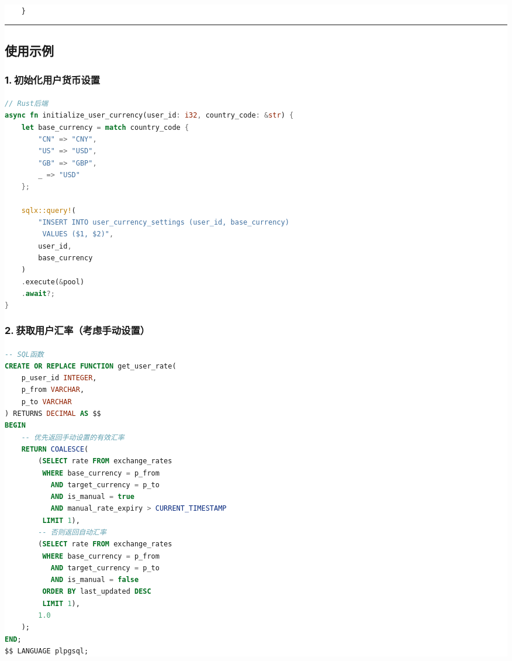 ```mermaid
    }
```

---

## 使用示例

### 1. 初始化用户货币设置
```rust
// Rust后端
async fn initialize_user_currency(user_id: i32, country_code: &str) {
    let base_currency = match country_code {
        "CN" => "CNY",
        "US" => "USD",
        "GB" => "GBP",
        _ => "USD"
    };
    
    sqlx::query!(
        "INSERT INTO user_currency_settings (user_id, base_currency) 
         VALUES ($1, $2)",
        user_id,
        base_currency
    )
    .execute(&pool)
    .await?;
}
```

### 2. 获取用户汇率（考虑手动设置）
```sql
-- SQL函数
CREATE OR REPLACE FUNCTION get_user_rate(
    p_user_id INTEGER,
    p_from VARCHAR,
    p_to VARCHAR
) RETURNS DECIMAL AS $$
BEGIN
    -- 优先返回手动设置的有效汇率
    RETURN COALESCE(
        (SELECT rate FROM exchange_rates 
         WHERE base_currency = p_from 
           AND target_currency = p_to
           AND is_manual = true
           AND manual_rate_expiry > CURRENT_TIMESTAMP
         LIMIT 1),
        -- 否则返回自动汇率
        (SELECT rate FROM exchange_rates 
         WHERE base_currency = p_from 
           AND target_currency = p_to
           AND is_manual = false
         ORDER BY last_updated DESC
         LIMIT 1),
        1.0
    );
END;
$$ LANGUAGE plpgsql;
```

